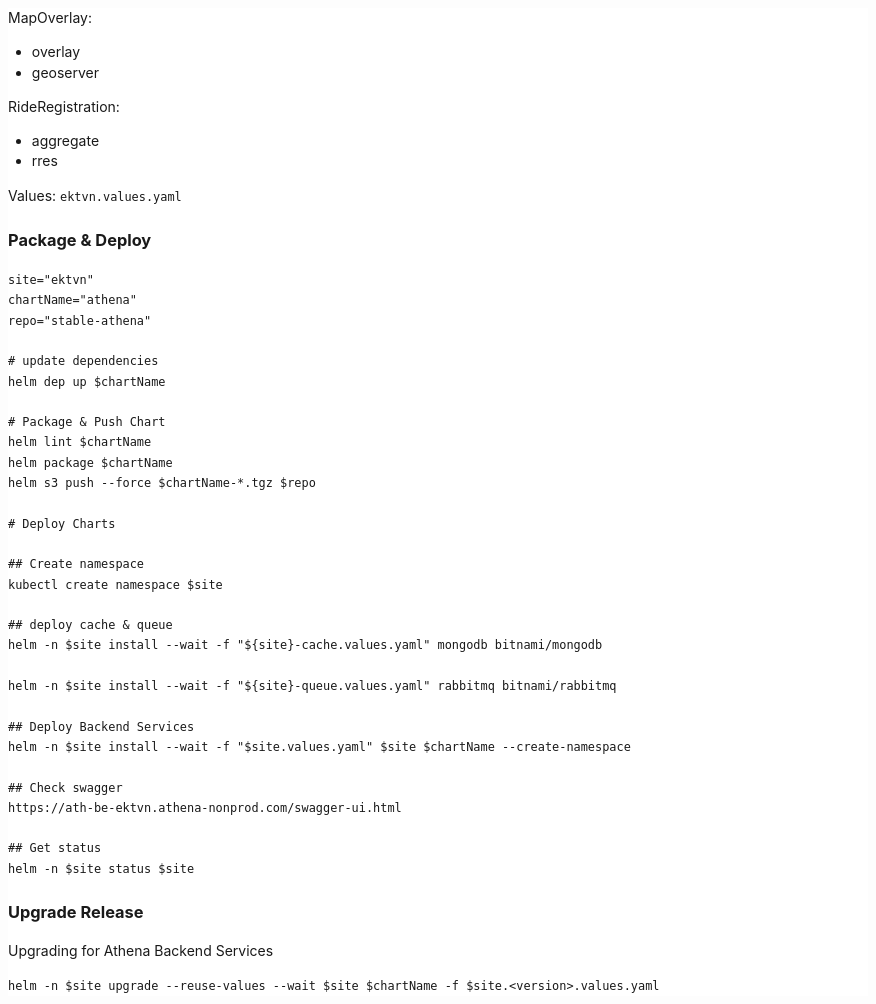 MapOverlay:

- overlay
- geoserver

RideRegistration:

- aggregate
- rres

Values: `ektvn.values.yaml`

### Package & Deploy

```
site="ektvn"
chartName="athena"
repo="stable-athena"

# update dependencies
helm dep up $chartName

# Package & Push Chart
helm lint $chartName
helm package $chartName
helm s3 push --force $chartName-*.tgz $repo

# Deploy Charts

## Create namespace
kubectl create namespace $site

## deploy cache & queue
helm -n $site install --wait -f "${site}-cache.values.yaml" mongodb bitnami/mongodb

helm -n $site install --wait -f "${site}-queue.values.yaml" rabbitmq bitnami/rabbitmq

## Deploy Backend Services
helm -n $site install --wait -f "$site.values.yaml" $site $chartName --create-namespace

## Check swagger
https://ath-be-ektvn.athena-nonprod.com/swagger-ui.html

## Get status
helm -n $site status $site

```

### Upgrade Release

Upgrading for Athena Backend Services

```
helm -n $site upgrade --reuse-values --wait $site $chartName -f $site.<version>.values.yaml
```
